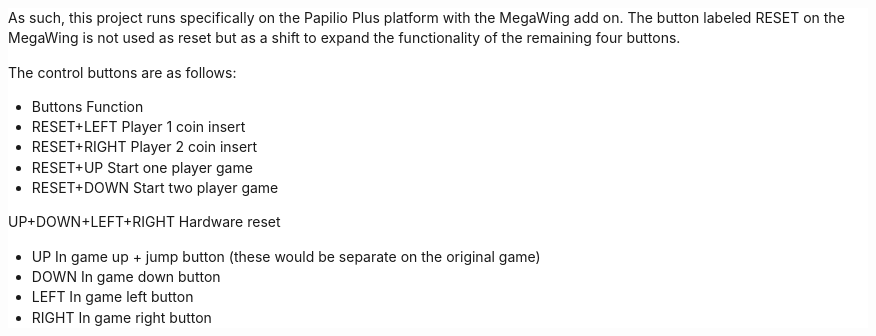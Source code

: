 As such, this project runs specifically on the Papilio Plus platform with the MegaWing add on. The button labeled RESET on the MegaWing is not used as reset but as a shift to expand the functionality of the remaining four buttons.

The control buttons are as follows:

- Buttons             Function
- RESET+LEFT          Player 1 coin insert
- RESET+RIGHT         Player 2 coin insert
- RESET+UP            Start one player game
- RESET+DOWN          Start two player game

 UP+DOWN+LEFT+RIGHT  Hardware reset

- UP                  In game up + jump button (these would be separate on the original game)
- DOWN                In game down button
- LEFT                In game left button
- RIGHT               In game right button
